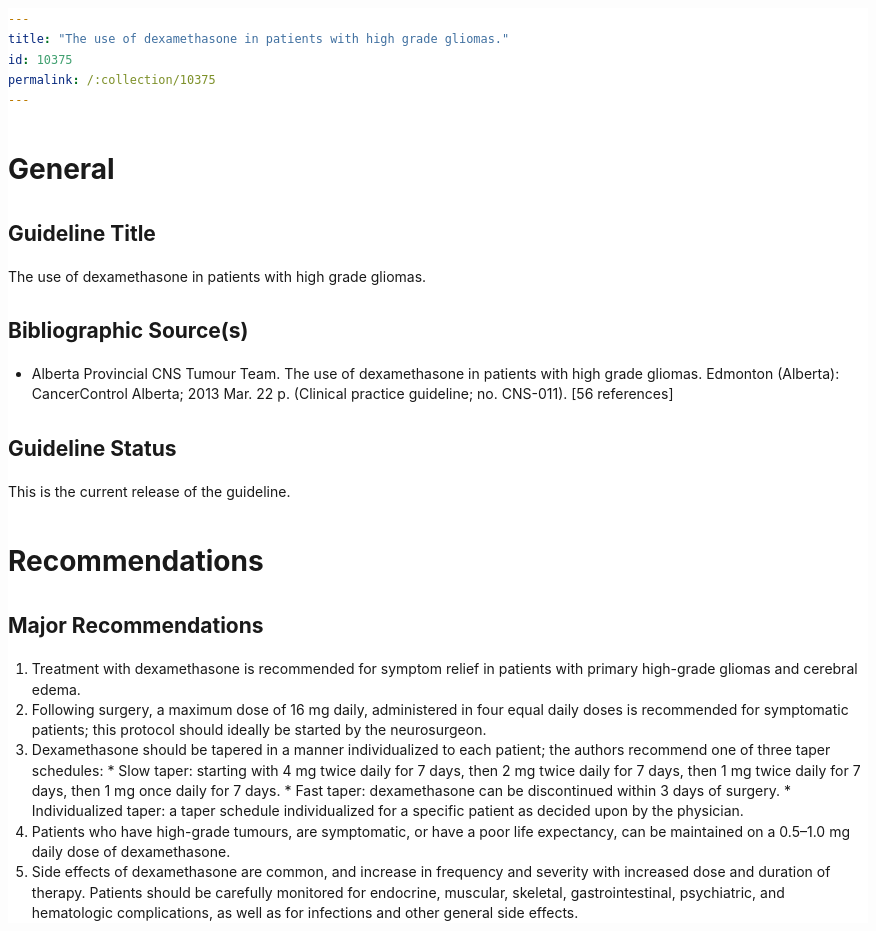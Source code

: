 ```yaml
---
title: "The use of dexamethasone in patients with high grade gliomas."
id: 10375
permalink: /:collection/10375
---
```


# General

## Guideline Title

The use of dexamethasone in patients with high grade gliomas.

## Bibliographic Source(s)

- Alberta Provincial CNS Tumour Team. The use of dexamethasone in patients with high grade gliomas. Edmonton (Alberta): CancerControl Alberta; 2013 Mar. 22 p. (Clinical practice guideline; no. CNS-011). [56 references]

## Guideline Status



This is the current release of the guideline.

# Recommendations

## Major Recommendations



  1. Treatment with dexamethasone is recommended for symptom relief in patients with primary high-grade gliomas and cerebral edema. 
  2. Following surgery, a maximum dose of 16 mg daily, administered in four equal daily doses is recommended for symptomatic patients; this protocol should ideally be started by the neurosurgeon. 
  3. Dexamethasone should be tapered in a manner individualized to each patient; the authors recommend one of three taper schedules: 
    * Slow taper: starting with 4 mg twice daily for 7 days, then 2 mg twice daily for 7 days, then 1 mg twice daily for 7 days, then 1 mg once daily for 7 days. 
    * Fast taper: dexamethasone can be discontinued within 3 days of surgery. 
    * Individualized taper: a taper schedule individualized for a specific patient as decided upon by the physician. 
  4. Patients who have high-grade tumours, are symptomatic, or have a poor life expectancy, can be maintained on a 0.5–1.0 mg daily dose of dexamethasone. 
  5. Side effects of dexamethasone are common, and increase in frequency and severity with increased dose and duration of therapy. Patients should be carefully monitored for endocrine, muscular, skeletal, gastrointestinal, psychiatric, and hematologic complications, as well as for infections and other general side effects. 
